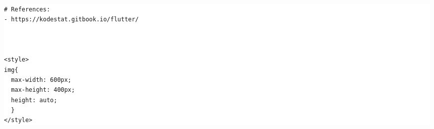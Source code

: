 ```
# References:
- https://kodestat.gitbook.io/flutter/



<style>
img{
  max-width: 600px;
  max-height: 400px;
  height: auto;
  }
</style>
